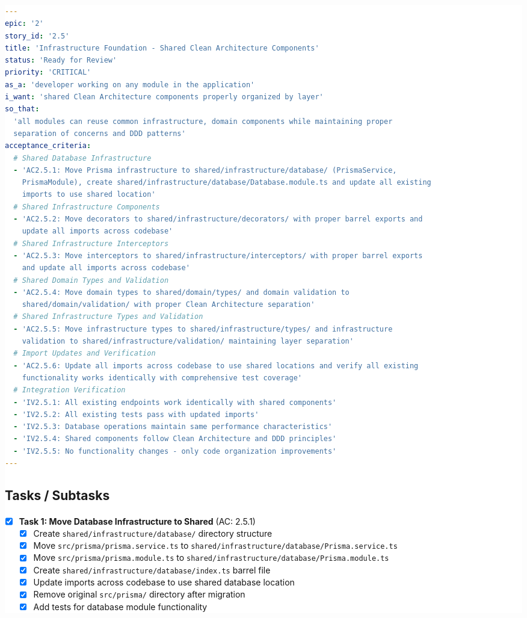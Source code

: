 ```yaml
---
epic: '2'
story_id: '2.5'
title: 'Infrastructure Foundation - Shared Clean Architecture Components'
status: 'Ready for Review'
priority: 'CRITICAL'
as_a: 'developer working on any module in the application'
i_want: 'shared Clean Architecture components properly organized by layer'
so_that:
  'all modules can reuse common infrastructure, domain components while maintaining proper
  separation of concerns and DDD patterns'
acceptance_criteria:
  # Shared Database Infrastructure
  - 'AC2.5.1: Move Prisma infrastructure to shared/infrastructure/database/ (PrismaService,
    PrismaModule), create shared/infrastructure/database/Database.module.ts and update all existing
    imports to use shared location'
  # Shared Infrastructure Components
  - 'AC2.5.2: Move decorators to shared/infrastructure/decorators/ with proper barrel exports and
    update all imports across codebase'
  # Shared Infrastructure Interceptors
  - 'AC2.5.3: Move interceptors to shared/infrastructure/interceptors/ with proper barrel exports
    and update all imports across codebase'
  # Shared Domain Types and Validation
  - 'AC2.5.4: Move domain types to shared/domain/types/ and domain validation to
    shared/domain/validation/ with proper Clean Architecture separation'
  # Shared Infrastructure Types and Validation
  - 'AC2.5.5: Move infrastructure types to shared/infrastructure/types/ and infrastructure
    validation to shared/infrastructure/validation/ maintaining layer separation'
  # Import Updates and Verification
  - 'AC2.5.6: Update all imports across codebase to use shared locations and verify all existing
    functionality works identically with comprehensive test coverage'
  # Integration Verification
  - 'IV2.5.1: All existing endpoints work identically with shared components'
  - 'IV2.5.2: All existing tests pass with updated imports'
  - 'IV2.5.3: Database operations maintain same performance characteristics'
  - 'IV2.5.4: Shared components follow Clean Architecture and DDD principles'
  - 'IV2.5.5: No functionality changes - only code organization improvements'
---
```


## Tasks / Subtasks

- [x] **Task 1: Move Database Infrastructure to Shared** (AC: 2.5.1)
  - [x] Create `shared/infrastructure/database/` directory structure
  - [x] Move `src/prisma/prisma.service.ts` to `shared/infrastructure/database/Prisma.service.ts`
  - [x] Move `src/prisma/prisma.module.ts` to `shared/infrastructure/database/Prisma.module.ts`
  - [x] Create `shared/infrastructure/database/index.ts` barrel file
  - [x] Update imports across codebase to use shared database location
  - [x] Remove original `src/prisma/` directory after migration
  - [x] Add tests for database module functionality
